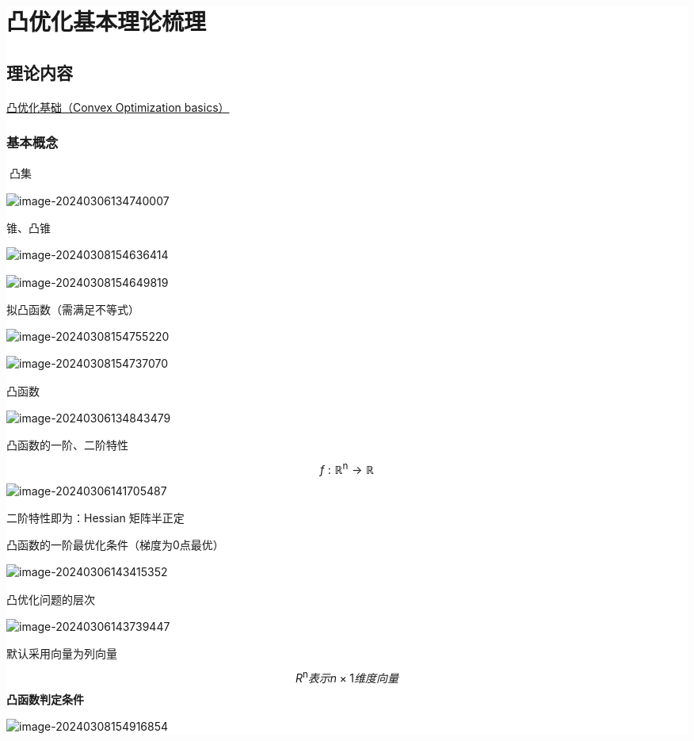 # 凸优化基本理论梳理

## 理论内容

[凸优化基础（Convex Optimization basics）](https://blog.csdn.net/zbwgycm/article/details/104460708)

### 基本概念

​	凸集

![image-20240306134740007](C:\Users\93288\AppData\Roaming\Typora\typora-user-images\image-20240306134740007.png)

锥、凸锥	

![image-20240308154636414](C:\Users\93288\AppData\Roaming\Typora\typora-user-images\image-20240308154636414.png)

![image-20240308154649819](C:\Users\93288\AppData\Roaming\Typora\typora-user-images\image-20240308154649819.png)

拟凸函数（需满足不等式）

![image-20240308154755220](C:\Users\93288\AppData\Roaming\Typora\typora-user-images\image-20240308154755220.png)

![image-20240308154737070](C:\Users\93288\AppData\Roaming\Typora\typora-user-images\image-20240308154737070.png)

凸函数

![image-20240306134843479](C:\Users\93288\AppData\Roaming\Typora\typora-user-images\image-20240306134843479.png)

凸函数的一阶、二阶特性
$$
f :\mathbb{R}^\mathrm{n}\to\mathbb{R}
$$
![image-20240306141705487](C:\Users\93288\AppData\Roaming\Typora\typora-user-images\image-20240306141705487.png)

二阶特性即为：Hessian 矩阵半正定

凸函数的一阶最优化条件（梯度为0点最优）

![image-20240306143415352](C:\Users\93288\AppData\Roaming\Typora\typora-user-images\image-20240306143415352.png)

凸优化问题的层次

![image-20240306143739447](C:\Users\93288\AppData\Roaming\Typora\typora-user-images\image-20240306143739447.png)

默认采用向量为列向量
$$
{R}^\mathrm{n}表示{n} \times{1}维度向量
$$
**凸函数判定条件**

![image-20240308154916854](C:\Users\93288\AppData\Roaming\Typora\typora-user-images\image-20240308154916854.png)
